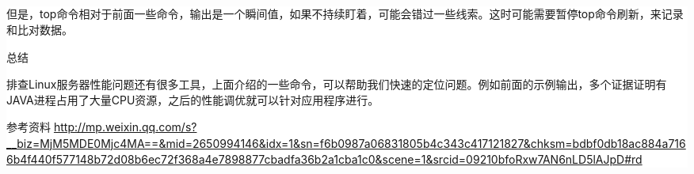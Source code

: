 但是，top命令相对于前面一些命令，输出是一个瞬间值，如果不持续盯着，可能会错过一些线索。这时可能需要暂停top命令刷新，来记录和比对数据。

总结

排查Linux服务器性能问题还有很多工具，上面介绍的一些命令，可以帮助我们快速的定位问题。例如前面的示例输出，多个证据证明有JAVA进程占用了大量CPU资源，之后的性能调优就可以针对应用程序进行。





参考资料
http://mp.weixin.qq.com/s?__biz=MjM5MDE0Mjc4MA==&mid=2650994146&idx=1&sn=f6b0987a06831805b4c343c417121827&chksm=bdbf0db18ac884a7166b4f440f577148b72d08b6ec72f368a4e7898877cbadfa36b2a1cba1c0&scene=1&srcid=09210bfoRxw7AN6nLD5lAJpD#rd
